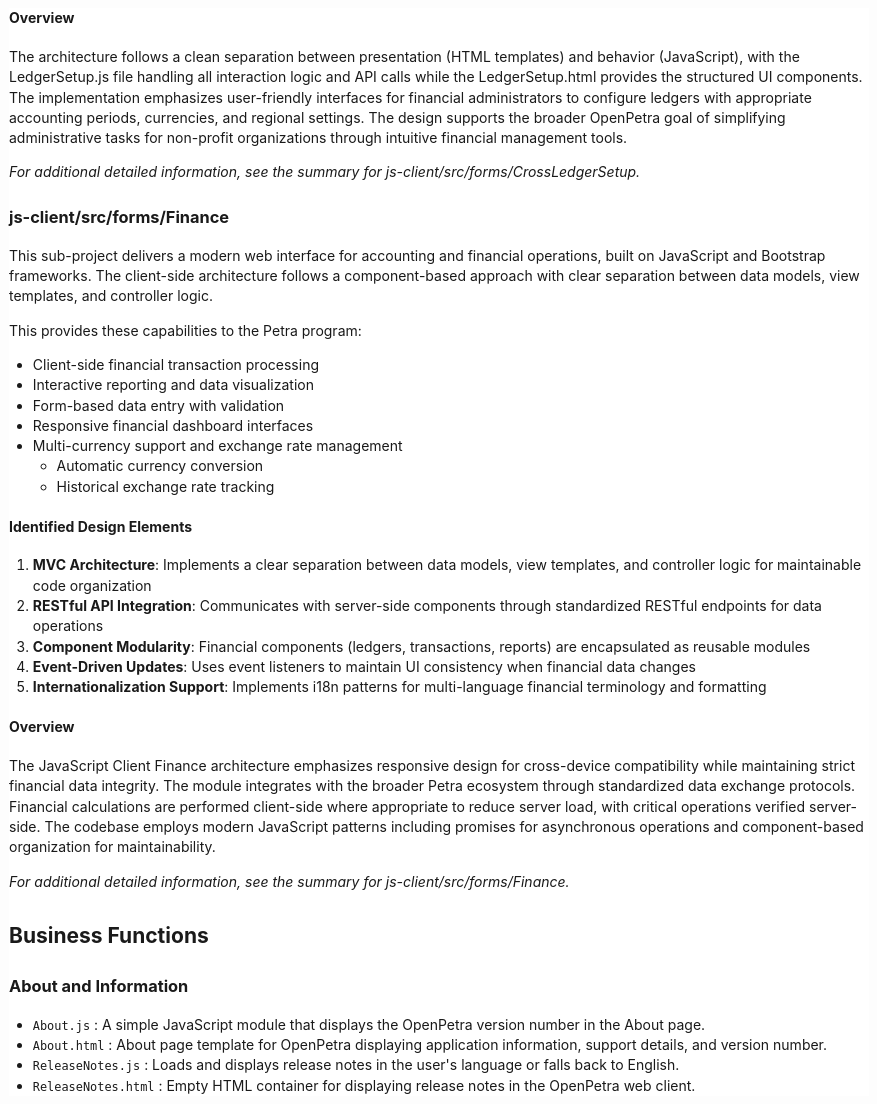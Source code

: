 #### Overview
The architecture follows a clean separation between presentation (HTML templates) and behavior (JavaScript), with the LedgerSetup.js file handling all interaction logic and API calls while the LedgerSetup.html provides the structured UI components. The implementation emphasizes user-friendly interfaces for financial administrators to configure ledgers with appropriate accounting periods, currencies, and regional settings. The design supports the broader OpenPetra goal of simplifying administrative tasks for non-profit organizations through intuitive financial management tools.

  *For additional detailed information, see the summary for js-client/src/forms/CrossLedgerSetup.*

### js-client/src/forms/Finance

This sub-project delivers a modern web interface for accounting and financial operations, built on JavaScript and Bootstrap frameworks. The client-side architecture follows a component-based approach with clear separation between data models, view templates, and controller logic.

This provides these capabilities to the Petra program:

- Client-side financial transaction processing
- Interactive reporting and data visualization
- Form-based data entry with validation
- Responsive financial dashboard interfaces
- Multi-currency support and exchange rate management
  - Automatic currency conversion
  - Historical exchange rate tracking

#### Identified Design Elements

1. **MVC Architecture**: Implements a clear separation between data models, view templates, and controller logic for maintainable code organization
2. **RESTful API Integration**: Communicates with server-side components through standardized RESTful endpoints for data operations
3. **Component Modularity**: Financial components (ledgers, transactions, reports) are encapsulated as reusable modules
4. **Event-Driven Updates**: Uses event listeners to maintain UI consistency when financial data changes
5. **Internationalization Support**: Implements i18n patterns for multi-language financial terminology and formatting

#### Overview
The JavaScript Client Finance architecture emphasizes responsive design for cross-device compatibility while maintaining strict financial data integrity. The module integrates with the broader Petra ecosystem through standardized data exchange protocols. Financial calculations are performed client-side where appropriate to reduce server load, with critical operations verified server-side. The codebase employs modern JavaScript patterns including promises for asynchronous operations and component-based organization for maintainability.

  *For additional detailed information, see the summary for js-client/src/forms/Finance.*

## Business Functions

### About and Information
- `About.js` : A simple JavaScript module that displays the OpenPetra version number in the About page.
- `About.html` : About page template for OpenPetra displaying application information, support details, and version number.
- `ReleaseNotes.js` : Loads and displays release notes in the user's language or falls back to English.
- `ReleaseNotes.html` : Empty HTML container for displaying release notes in the OpenPetra web client.
